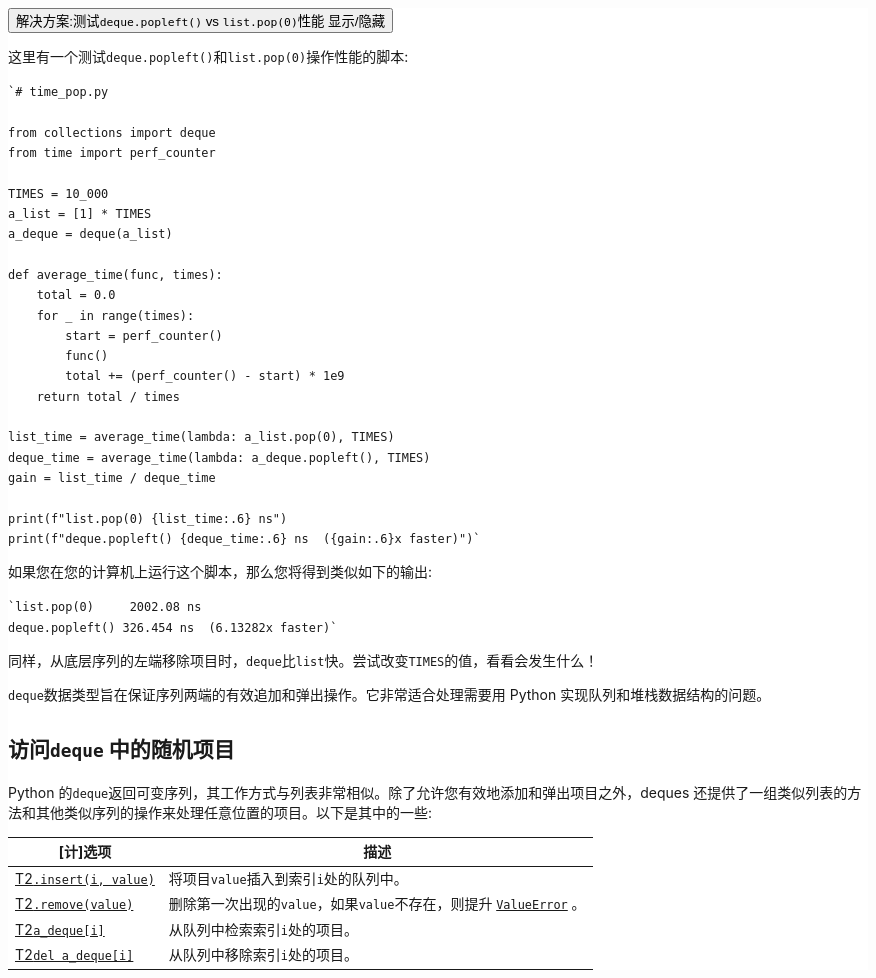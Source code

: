 <button class="btn w-100" data-toggle="collapse" data-target="#collapsec57ec5" aria-expanded="false" aria-controls="collapsec57ec5" markdown="1">解决方案:测试`deque.popleft()` vs `list.pop(0)`性能 显示/隐藏</button>

这里有一个测试`deque.popleft()`和`list.pop(0)`操作性能的脚本:

```
`# time_pop.py

from collections import deque
from time import perf_counter

TIMES = 10_000
a_list = [1] * TIMES
a_deque = deque(a_list)

def average_time(func, times):
    total = 0.0
    for _ in range(times):
        start = perf_counter()
        func()
        total += (perf_counter() - start) * 1e9
    return total / times

list_time = average_time(lambda: a_list.pop(0), TIMES)
deque_time = average_time(lambda: a_deque.popleft(), TIMES)
gain = list_time / deque_time

print(f"list.pop(0) {list_time:.6} ns")
print(f"deque.popleft() {deque_time:.6} ns  ({gain:.6}x faster)")` 
```

如果您在您的计算机上运行这个脚本，那么您将得到类似如下的输出:

```
`list.pop(0)     2002.08 ns
deque.popleft() 326.454 ns  (6.13282x faster)` 
```

同样，从底层序列的左端移除项目时，`deque`比`list`快。尝试改变`TIMES`的值，看看会发生什么！

`deque`数据类型旨在保证序列两端的有效追加和弹出操作。它非常适合处理需要用 Python 实现队列和堆栈数据结构的问题。

## 访问`deque` 中的随机项目

Python 的`deque`返回可变序列，其工作方式与列表非常相似。除了允许您有效地添加和弹出项目之外，deques 还提供了一组类似列表的方法和其他类似序列的操作来处理任意位置的项目。以下是其中的一些:

| [计]选项 | 描述 |
| --- | --- |
| [T2`.insert(i, value)`](https://docs.python.org/3/library/collections.html#collections.deque.insert) | 将项目`value`插入到索引`i`处的队列中。 |
| [T2`.remove(value)`](https://docs.python.org/3/library/collections.html#collections.deque.remove) | 删除第一次出现的`value`，如果`value`不存在，则提升 [`ValueError`](https://docs.python.org/3/library/exceptions.html#ValueError) 。 |
| [T2`a_deque[i]`](https://docs.python.org/3/library/stdtypes.html#common-sequence-operations) | 从队列中检索索引`i`处的项目。 |
| [T2`del a_deque[i]`](https://docs.python.org/3/library/stdtypes.html#immutable-sequence-types) | 从队列中移除索引`i`处的项目。 |

